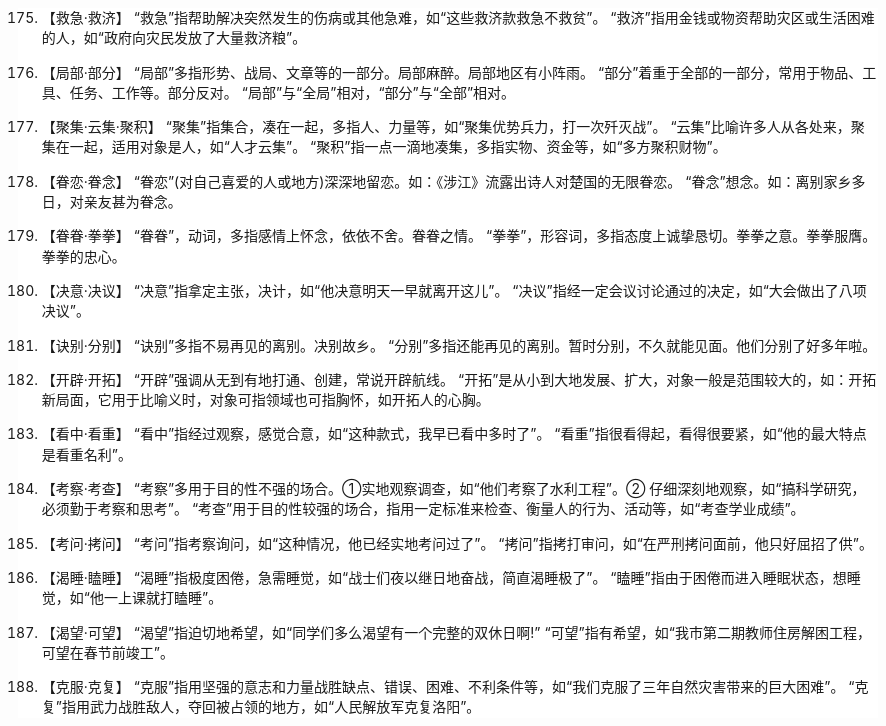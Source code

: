 175. 【救急·救济】
“救急”指帮助解决突然发生的伤病或其他急难，如“这些救济款救急不救贫”。
“救济”指用金钱或物资帮助灾区或生活困难的人，如“政府向灾民发放了大量救济粮”。

176. 【局部·部分】
“局部”多指形势、战局、文章等的一部分。局部麻醉。局部地区有小阵雨。
“部分”着重于全部的一部分，常用于物品、工具、任务、工作等。部分反对。
“局部”与“全局”相对，“部分”与“全部”相对。

177. 【聚集·云集·聚积】
“聚集”指集合，凑在一起，多指人、力量等，如“聚集优势兵力，打一次歼灭战”。
“云集”比喻许多人从各处来，聚集在一起，适用对象是人，如“人才云集”。
“聚积”指一点一滴地凑集，多指实物、资金等，如“多方聚积财物”。

178. 【眷恋·眷念】
“眷恋”(对自己喜爱的人或地方)深深地留恋。如：《涉江》流露出诗人对楚国的无限眷恋。
“眷念”想念。如：离别家乡多日，对亲友甚为眷念。

179. 【眷眷·拳拳】
“眷眷”，动词，多指感情上怀念，依依不舍。眷眷之情。
“拳拳”，形容词，多指态度上诚挚恳切。拳拳之意。拳拳服膺。拳拳的忠心。

180. 【决意·决议】
“决意”指拿定主张，决计，如“他决意明天一早就离开这儿”。
“决议”指经一定会议讨论通过的决定，如“大会做出了八项决议”。

181. 【诀别·分别】
“诀别”多指不易再见的离别。决别故乡。
“分别”多指还能再见的离别。暂时分别，不久就能见面。他们分别了好多年啦。

182. 【开辟·开拓】
“开辟”强调从无到有地打通、创建，常说开辟航线。
“开拓”是从小到大地发展、扩大，对象一般是范围较大的，如：开拓新局面，它用于比喻义时，对象可指领域也可指胸怀，如开拓人的心胸。

183. 【看中·看重】
“看中”指经过观察，感觉合意，如“这种款式，我早已看中多时了”。
“看重”指很看得起，看得很要紧，如“他的最大特点是看重名利”。

184. 【考察·考查】
“考察”多用于目的性不强的场合。①实地观察调查，如“他们考察了水利工程”。② 仔细深刻地观察，如“搞科学研究，必须勤于考察和思考”。
“考查”用于目的性较强的场合，指用一定标准来检查、衡量人的行为、活动等，如“考查学业成绩”。

185. 【考问·拷问】
“考问”指考察询问，如“这种情况，他已经实地考问过了”。
“拷问”指拷打审问，如“在严刑拷问面前，他只好屈招了供”。

186. 【渴睡·瞌睡】
“渴睡”指极度困倦，急需睡觉，如“战士们夜以继日地奋战，简直渴睡极了”。
“瞌睡”指由于困倦而进入睡眠状态，想睡觉，如“他一上课就打瞌睡”。

187. 【渴望·可望】
“渴望”指迫切地希望，如“同学们多么渴望有一个完整的双休日啊!”
“可望”指有希望，如“我市第二期教师住房解困工程，可望在春节前竣工”。

188. 【克服·克复】
“克服”指用坚强的意志和力量战胜缺点、错误、困难、不利条件等，如“我们克服了三年自然灾害带来的巨大困难”。
“克复”指用武力战胜敌人，夺回被占领的地方，如“人民解放军克复洛阳”。
